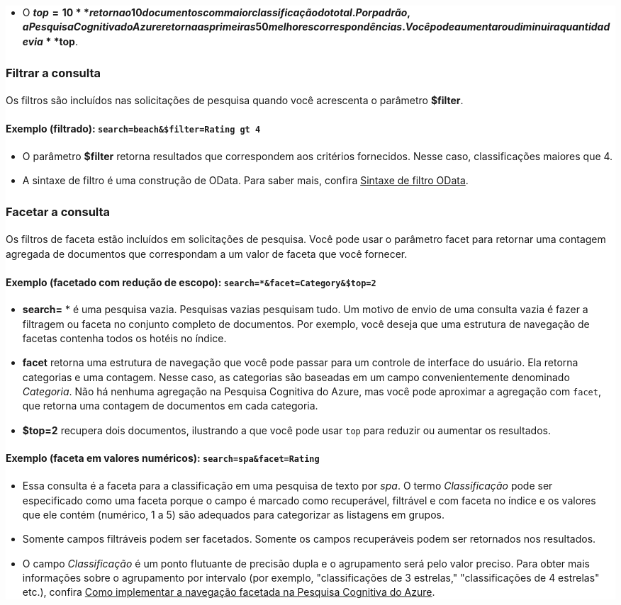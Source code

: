 * O **$top=10** retorna o 10 documentos com maior classificação do total. Por padrão, a Pesquisa Cognitiva do Azure retorna as primeiras 50 melhores correspondências. Você pode aumentar ou diminuir a quantidade via **$top**.

### <a name="filter-the-query"></a><a name="filter-query"></a> Filtrar a consulta

Os filtros são incluídos nas solicitações de pesquisa quando você acrescenta o parâmetro **$filter**. 

#### <a name="example-filtered-searchbeachfilterrating-gt-4"></a>Exemplo (filtrado): `search=beach&$filter=Rating gt 4`

* O parâmetro **$filter** retorna resultados que correspondem aos critérios fornecidos. Nesse caso, classificações maiores que 4.

* A sintaxe de filtro é uma construção de OData. Para saber mais, confira [Sintaxe de filtro OData](https://docs.microsoft.com/rest/api/searchservice/odata-expression-syntax-for-azure-search).

### <a name="facet-the-query"></a><a name="facet-query"></a> Facetar a consulta

Os filtros de faceta estão incluídos em solicitações de pesquisa. Você pode usar o parâmetro facet para retornar uma contagem agregada de documentos que correspondam a um valor de faceta que você fornecer.

#### <a name="example-faceted-with-scope-reduction-searchfacetcategorytop2"></a>Exemplo (facetado com redução de escopo): `search=*&facet=Category&$top=2`

* **search=** * é uma pesquisa vazia. Pesquisas vazias pesquisam tudo. Um motivo de envio de uma consulta vazia é fazer a filtragem ou faceta no conjunto completo de documentos. Por exemplo, você deseja que uma estrutura de navegação de facetas contenha todos os hotéis no índice.
* **facet** retorna uma estrutura de navegação que você pode passar para um controle de interface do usuário. Ela retorna categorias e uma contagem. Nesse caso, as categorias são baseadas em um campo convenientemente denominado *Categoria*. Não há nenhuma agregação na Pesquisa Cognitiva do Azure, mas você pode aproximar a agregação com `facet`, que retorna uma contagem de documentos em cada categoria.

* **$top=2** recupera dois documentos, ilustrando a que você pode usar `top` para reduzir ou aumentar os resultados.

#### <a name="example-facet-on-numeric-values-searchspafacetrating"></a>Exemplo (faceta em valores numéricos): `search=spa&facet=Rating`

* Essa consulta é a faceta para a classificação em uma pesquisa de texto por *spa*. O termo *Classificação* pode ser especificado como uma faceta porque o campo é marcado como recuperável, filtrável e com faceta no índice e os valores que ele contém (numérico, 1 a 5) são adequados para categorizar as listagens em grupos.

* Somente campos filtráveis podem ser facetados. Somente os campos recuperáveis podem ser retornados nos resultados.

* O campo *Classificação* é um ponto flutuante de precisão dupla e o agrupamento será pelo valor preciso. Para obter mais informações sobre o agrupamento por intervalo (por exemplo, "classificações de 3 estrelas," "classificações de 4 estrelas" etc.), confira [Como implementar a navegação facetada na Pesquisa Cognitiva do Azure](https://docs.microsoft.com/azure/search/search-faceted-navigation#filter-based-on-a-range).
